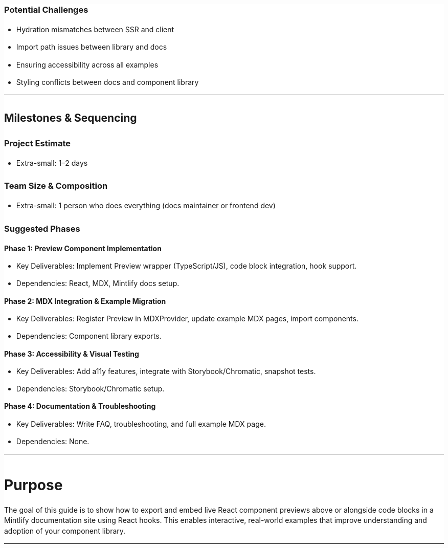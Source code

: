 ### Potential Challenges

- Hydration mismatches between SSR and client

- Import path issues between library and docs

- Ensuring accessibility across all examples

- Styling conflicts between docs and component library

---

## Milestones & Sequencing

### Project Estimate

- Extra-small: 1–2 days

### Team Size & Composition

- Extra-small: 1 person who does everything (docs maintainer or frontend dev)

### Suggested Phases

**Phase 1: Preview Component Implementation**

- Key Deliverables: Implement Preview wrapper (TypeScript/JS), code block integration, hook support.

- Dependencies: React, MDX, Mintlify docs setup.

**Phase 2: MDX Integration & Example Migration**

- Key Deliverables: Register Preview in MDXProvider, update example MDX pages, import components.

- Dependencies: Component library exports.

**Phase 3: Accessibility & Visual Testing**

- Key Deliverables: Add a11y features, integrate with Storybook/Chromatic, snapshot tests.

- Dependencies: Storybook/Chromatic setup.

**Phase 4: Documentation & Troubleshooting**

- Key Deliverables: Write FAQ, troubleshooting, and full example MDX page.

- Dependencies: None.

---

# Purpose

The goal of this guide is to show how to export and embed live React component previews above or alongside code blocks in a Mintlify documentation site using React hooks. This enables interactive, real-world examples that improve understanding and adoption of your component library.

---